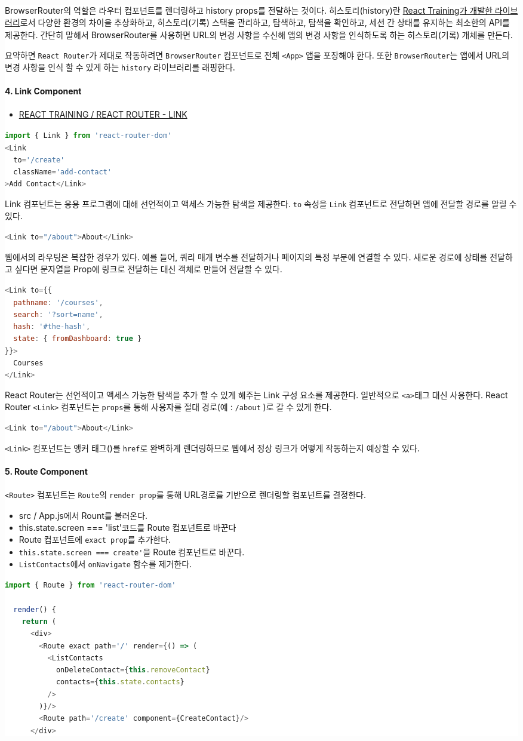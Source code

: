 BrowserRouter의 역할은 라우터 컴포넌트를 렌더링하고 history props를 전달하는 것이다. 히스토리(history)란 [React Training가 개발한 라이브러리](https://github.com/reacttraining/history)로서 다양한 환경의 차이을 추상화하고, 히스토리(기록) 스택을 관리하고, 탐색하고, 탐색을 확인하고, 세션 간 상태를 유지하는 최소한의 API를 제공한다. 간단히 말해서 BrowserRouter를 사용하면 URL의 변경 사항을 수신해 앱의 변경 사항을 인식하도록 하는 히스토리(기록) 개체를 만든다.

요약하면 `React Router`가 제대로 작동하려면 `BrowserRouter` 컴포넌트로 전체 `<App>` 앱을 포장해야 한다. 또한 `BrowserRouter`는 앱에서 URL의 변경 사항을 인식 할 수 있게 하는 `history` 라이브러리를 래핑한다.

#### 4. Link Component
* [REACT TRAINING / REACT ROUTER - LINK](https://reacttraining.com/react-router/web/api/Link)

```javascript
import { Link } from 'react-router-dom'
<Link
  to='/create'
  className='add-contact'
>Add Contact</Link>
```

Link 컴포넌트는 응용 프로그램에 대해 선언적이고 액세스 가능한 탐색을 제공한다. `to` 속성을 `Link` 컴포넌트로 전달하면 앱에 전달할 경로를 알릴 수 있다.

```javascript
<Link to="/about">About</Link>
```
웹에서의 라우팅은 복잡한 경우가 있다. 예를 들어, 쿼리 매개 변수를 전달하거나 페이지의 특정 부분에 연결할 수 있다. 새로운 경로에 상태를 전달하고 싶다면 문자열을 Prop에 링크로 전달하는 대신 객체로 만들어 전달할 수 있다.

```javascript
<Link to={{
  pathname: '/courses',
  search: '?sort=name',
  hash: '#the-hash',
  state: { fromDashboard: true }
}}>
  Courses
</Link>
```

React Router는 선언적이고 액세스 가능한 탐색을 추가 할 수 있게 해주는 Link 구성 요소를 제공한다. 일반적으로 `<a>`태그 대신 사용한다. React Router `<Link>` 컴포넌트는 `props`를 통해 사용자를 절대 경로(예 : `/about` )로 갈 수 있게 한다.

```javascript
<Link to="/about">About</Link>
```

`<Link>` 컴포넌트는 앵커 태그(<a>)를 `href`로 완벽하게 렌더링하므로 웹에서 정상 링크가 어떻게 작동하는지 예상할 수 있다.

#### 5. Route Component
`<Route>` 컴포넌트는 `Route`의 `render prop`를 통해 URL경로를 기반으로 렌더링할 컴포넌트를 결정한다. 

* src / App.js에서 Rount를 불러온다.
* this.state.screen === 'list'코드를 Route 컴포넌트로 바꾼다
* Route 컴포넌트에 `exact prop`를 추가한다.
* `this.state.screen === create'`을 Route 컴포넌트로 바꾼다.
* `ListContacts`에서 `onNavigate` 함수를 제거한다.

```javascript
import { Route } from 'react-router-dom'

  render() {
    return (
      <div>
        <Route exact path='/' render={() => (
          <ListContacts
            onDeleteContact={this.removeContact}
            contacts={this.state.contacts}
          />
        )}/>
        <Route path='/create' component={CreateContact}/>
      </div>
```